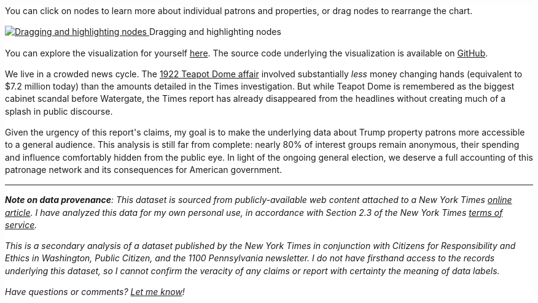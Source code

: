 You can click on nodes to learn more about individual patrons and properties, or
drag nodes to rearrange the chart.

<p class='caption'>
  <a href='/assets/js/writing/trump_property_patrons/patrons_network.html'>
    <img
      src='/assets/media/writing/trump_property_patrons/patron_network_explore.gif'
      alt='Dragging and highlighting nodes'
      class='img-center bordered'
    />
  </a>
  Dragging and highlighting nodes
</p>

You can explore the visualization for yourself
[here](/assets/js/writing/trump_property_patrons/patrons_network.html). The
source code underlying the visualization is available on
[GitHub](https://github.com/njhenry/trump_property_patrons/tree/main/web_viz).

We live in a crowded news cycle. The [1922 Teapot Dome
affair](https://en.wikipedia.org/wiki/Teapot_Dome_scandal) involved
substantially *less* money changing hands (equivalent to $7.2 million today)
than the amounts detailed in the Times investigation. But while Teapot Dome is
remembered as the biggest cabinet scandal before Watergate, the Times report has
already disappeared from the headlines without creating much of a splash in
public discourse.

Given the urgency of this report's claims, my goal is to make the underlying
data about Trump property patrons more accessible to a general audience. This
analysis is still far from complete: nearly 80% of interest groups remain
anonymous, their spending and influence comfortably hidden from the public eye.
In light of the ongoing general election, we deserve a full accounting of this
patronage network and its consequences for American government.


<hr />

***Note on data provenance**: This dataset is sourced from publicly-available
web content attached to a New York Times [online
article](https://www.nytimes.com/interactive/2020/10/10/us/trump-properties-swamp.html).
I have analyzed this data for my own personal use, in accordance with Section
2.3 of the New York Times [terms of
service](https://help.nytimes.com/hc/en-us/articles/115014893428-Terms-of-service).*

*This is a secondary analysis of a dataset published by the New York Times in
conjunction with Citizens for Responsibility and Ethics in Washington, Public
Citizen, and the 1100 Pennsylvania newsletter. I do not have firsthand access
to the records underlying this dataset, so I cannot confirm the veracity of any
claims or report with certainty the meaning of data labels.*

*Have questions or comments? [Let me know](/contact.html)!*
